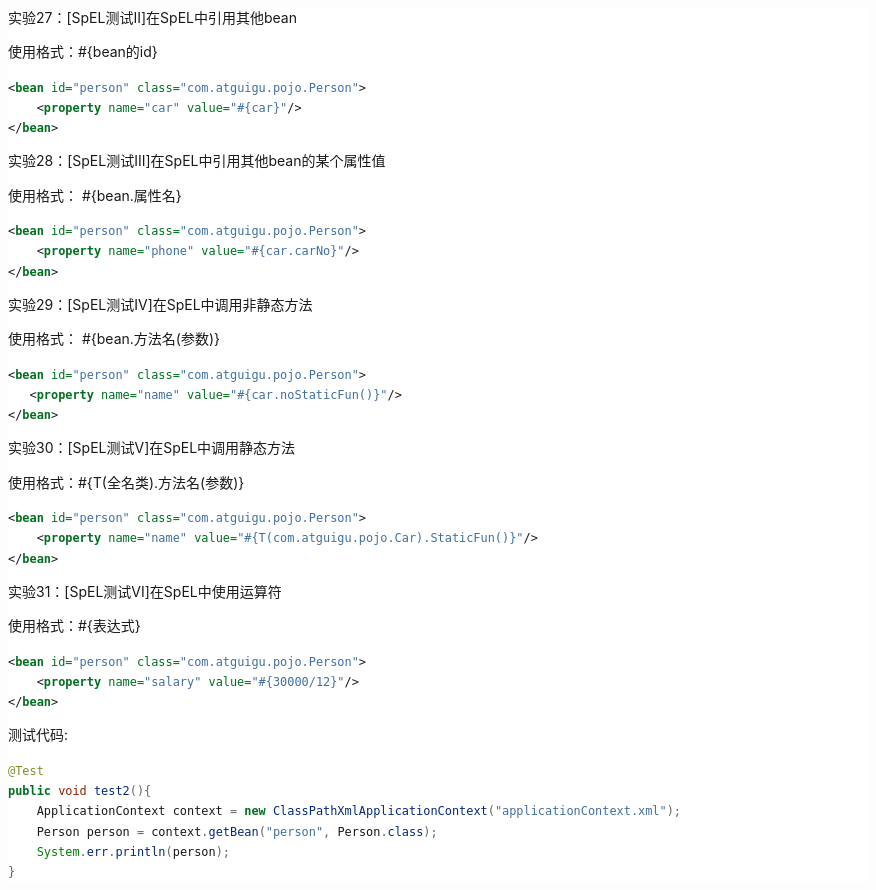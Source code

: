 实验27：[SpEL测试II]在SpEL中引用其他bean

使用格式：#{bean的id}

```xml
<bean id="person" class="com.atguigu.pojo.Person">
    <property name="car" value="#{car}"/>
</bean>
```

实验28：[SpEL测试III]在SpEL中引用其他bean的某个属性值

使用格式： #{bean.属性名}

```xml
<bean id="person" class="com.atguigu.pojo.Person">
    <property name="phone" value="#{car.carNo}"/>
</bean>
```

实验29：[SpEL测试IV]在SpEL中调用非静态方法

使用格式： #{bean.方法名(参数)}

```xml
<bean id="person" class="com.atguigu.pojo.Person">
   <property name="name" value="#{car.noStaticFun()}"/>
</bean>
```

实验30：[SpEL测试V]在SpEL中调用静态方法

使用格式：#{T(全名类).方法名(参数)}

```xml
<bean id="person" class="com.atguigu.pojo.Person">
    <property name="name" value="#{T(com.atguigu.pojo.Car).StaticFun()}"/>
</bean>
```

实验31：[SpEL测试VI]在SpEL中使用运算符

使用格式：#{表达式}

```xml
<bean id="person" class="com.atguigu.pojo.Person">
    <property name="salary" value="#{30000/12}"/>
</bean>
```

测试代码:

```java
@Test
public void test2(){
    ApplicationContext context = new ClassPathXmlApplicationContext("applicationContext.xml");
    Person person = context.getBean("person", Person.class);
    System.err.println(person);
}
```
